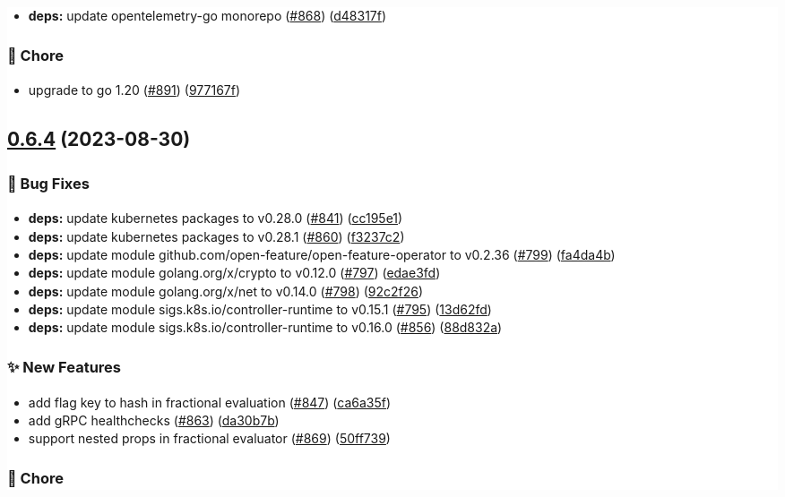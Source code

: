 * **deps:** update opentelemetry-go monorepo ([#868](https://github.com/open-feature/flagd/issues/868)) ([d48317f](https://github.com/open-feature/flagd/commit/d48317f61d7db7ba0398dc9ab7cdd174a0b87555))


### 🧹 Chore

* upgrade to go 1.20 ([#891](https://github.com/open-feature/flagd/issues/891)) ([977167f](https://github.com/open-feature/flagd/commit/977167fb8db330b62726097616dcd691267199ad))

## [0.6.4](https://github.com/open-feature/flagd/compare/core/v0.6.3...core/v0.6.4) (2023-08-30)


### 🐛 Bug Fixes

* **deps:** update kubernetes packages to v0.28.0 ([#841](https://github.com/open-feature/flagd/issues/841)) ([cc195e1](https://github.com/open-feature/flagd/commit/cc195e1dde052d583656d5e5b49caec50f832365))
* **deps:** update kubernetes packages to v0.28.1 ([#860](https://github.com/open-feature/flagd/issues/860)) ([f3237c2](https://github.com/open-feature/flagd/commit/f3237c2d324fbb15fd5f7fe337a0601af3b537bb))
* **deps:** update module github.com/open-feature/open-feature-operator to v0.2.36 ([#799](https://github.com/open-feature/flagd/issues/799)) ([fa4da4b](https://github.com/open-feature/flagd/commit/fa4da4b0115e9fb40ab038b996e1e32b9f6a47ab))
* **deps:** update module golang.org/x/crypto to v0.12.0 ([#797](https://github.com/open-feature/flagd/issues/797)) ([edae3fd](https://github.com/open-feature/flagd/commit/edae3fd466c0be62a0256c268e85cb337c9536f2))
* **deps:** update module golang.org/x/net to v0.14.0 ([#798](https://github.com/open-feature/flagd/issues/798)) ([92c2f26](https://github.com/open-feature/flagd/commit/92c2f2676163688130737b34a115374cb5631247))
* **deps:** update module sigs.k8s.io/controller-runtime to v0.15.1 ([#795](https://github.com/open-feature/flagd/issues/795)) ([13d62fd](https://github.com/open-feature/flagd/commit/13d62fd0fc4749f19dba0a18e1fda46a723380c5))
* **deps:** update module sigs.k8s.io/controller-runtime to v0.16.0 ([#856](https://github.com/open-feature/flagd/issues/856)) ([88d832a](https://github.com/open-feature/flagd/commit/88d832a9d49a4bc1d6156849a59227ecab07f96e))


### ✨ New Features

* add flag key to hash in fractional evaluation ([#847](https://github.com/open-feature/flagd/issues/847)) ([ca6a35f](https://github.com/open-feature/flagd/commit/ca6a35fd72462177f45a116e9009fc30b3588b83))
* add gRPC healthchecks ([#863](https://github.com/open-feature/flagd/issues/863)) ([da30b7b](https://github.com/open-feature/flagd/commit/da30b7babffd8487c992fa41519787c8d78ebdba))
* support nested props in fractional evaluator ([#869](https://github.com/open-feature/flagd/issues/869)) ([50ff739](https://github.com/open-feature/flagd/commit/50ff739178fb732e38a220bb6a071260af1f2469))


### 🧹 Chore
